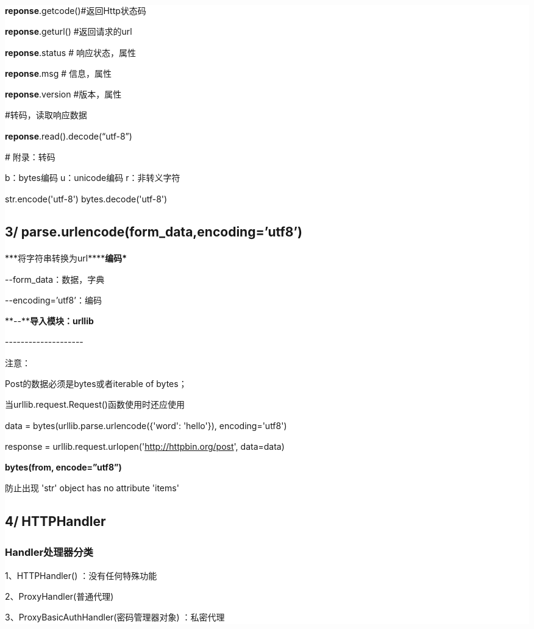 **reponse**.getcode()#返回Http状态码

**reponse**.geturl() #返回请求的url

**reponse**.status # 响应状态，属性

**reponse**.msg # 信息，属性

**reponse**.version #版本，属性

\#转码，读取响应数据

**reponse**.read().decode(“utf-8”) 

\# 附录：转码

b：bytes编码 u：unicode编码 r：非转义字符

str.encode('utf-8')
 bytes.decode('utf-8')

 

## 3/ parse.urlencode(form_data,encoding=’utf8’)

***将字符串转换为url\******编码\***

--form_data：数据，字典

--encoding=’utf8’：编码

**--****导入模块：urllib**

\--------------------

注意：

Post的数据必须是bytes或者iterable of bytes；

当urllib.request.Request()函数使用时还应使用

data = bytes(urllib.parse.urlencode({'word': 'hello'}), encoding='utf8')

response = urllib.request.urlopen('http://httpbin.org/post', data=data)

 

**bytes(from, encode=”utf8”)**

防止出现 'str' object has no attribute 'items'

 

## 4/ HTTPHandler

### Handler处理器分类

1、HTTPHandler() ：没有任何特殊功能

2、ProxyHandler(普通代理)

3、ProxyBasicAuthHandler(密码管理器对象) ：私密代理
